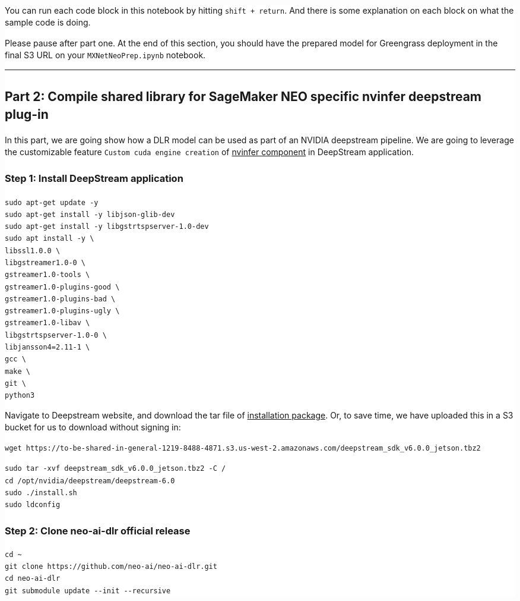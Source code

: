 You can run each code block in this notebook by hitting `shift + return`. And there is some explanation on each block on what the sample code is doing.

Please pause after part one. At the end of this section, you should have the prepared model for Greengrass deployment in the final S3 URL on your `MXNetNeoPrep.ipynb` notebook.

---

## Part 2: Compile shared library for SageMaker NEO specific nvinfer deepstream plug-in

In this part, we are going show how a DLR model can be used as part of an NVIDIA deepstream pipeline. We are going to leverage the customizable feature `Custom cuda engine creation` of [nvinfer component](https://docs.nvidia.com/metropolis/deepstream/dev-guide/text/DS_plugin_gst-nvinfer.html) in DeepStream application.

### Step 1: Install DeepStream application
```
sudo apt-get update -y
sudo apt-get install -y libjson-glib-dev
sudo apt-get install -y libgstrtspserver-1.0-dev
sudo apt install -y \
libssl1.0.0 \
libgstreamer1.0-0 \
gstreamer1.0-tools \
gstreamer1.0-plugins-good \
gstreamer1.0-plugins-bad \
gstreamer1.0-plugins-ugly \
gstreamer1.0-libav \
libgstrtspserver-1.0-0 \
libjansson4=2.11-1 \
gcc \
make \
git \
python3
```
Navigate to Deepstream website, and download the tar file of [installation package](https://developer.nvidia.com/deepstream_sdk_v6.0.0_jetsontbz2). Or, to save time, we have uploaded this in a S3 bucket for us to download without signing in:
```
wget https://to-be-shared-in-general-1219-8488-4871.s3.us-west-2.amazonaws.com/deepstream_sdk_v6.0.0_jetson.tbz2
```
```
sudo tar -xvf deepstream_sdk_v6.0.0_jetson.tbz2 -C /
cd /opt/nvidia/deepstream/deepstream-6.0
sudo ./install.sh
sudo ldconfig
```

### Step 2: Clone neo-ai-dlr official release
```
cd ~
git clone https://github.com/neo-ai/neo-ai-dlr.git
cd neo-ai-dlr
git submodule update --init --recursive
```
